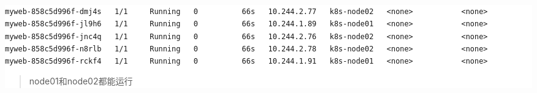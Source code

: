 ```shell
myweb-858c5d996f-dmj4s   1/1     Running   0          66s   10.244.2.77   k8s-node02   <none>           <none>
myweb-858c5d996f-jl9h6   1/1     Running   0          66s   10.244.1.89   k8s-node01   <none>           <none>
myweb-858c5d996f-jnc4q   1/1     Running   0          66s   10.244.2.76   k8s-node02   <none>           <none>
myweb-858c5d996f-n8rlb   1/1     Running   0          66s   10.244.2.78   k8s-node02   <none>           <none>
myweb-858c5d996f-rckf4   1/1     Running   0          66s   10.244.1.91   k8s-node01   <none>           <none>
```

> node01和node02都能运行